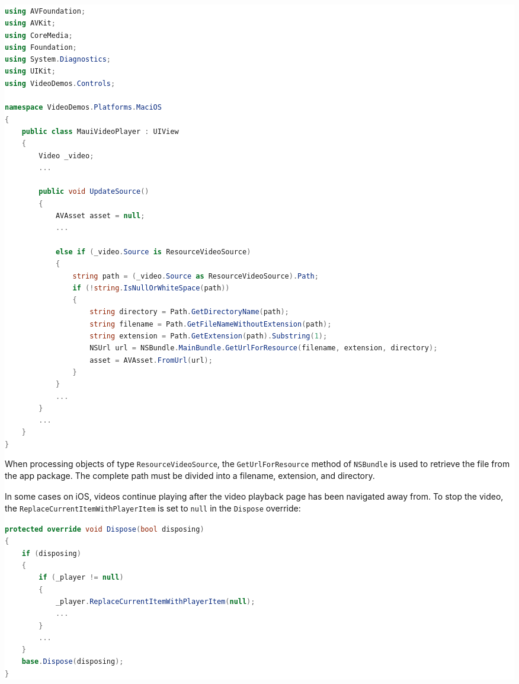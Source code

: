 ```csharp
using AVFoundation;
using AVKit;
using CoreMedia;
using Foundation;
using System.Diagnostics;
using UIKit;
using VideoDemos.Controls;

namespace VideoDemos.Platforms.MaciOS
{
    public class MauiVideoPlayer : UIView
    {
        Video _video;
        ...

        public void UpdateSource()
        {
            AVAsset asset = null;
            ...

            else if (_video.Source is ResourceVideoSource)
            {
                string path = (_video.Source as ResourceVideoSource).Path;
                if (!string.IsNullOrWhiteSpace(path))
                {
                    string directory = Path.GetDirectoryName(path);
                    string filename = Path.GetFileNameWithoutExtension(path);
                    string extension = Path.GetExtension(path).Substring(1);
                    NSUrl url = NSBundle.MainBundle.GetUrlForResource(filename, extension, directory);
                    asset = AVAsset.FromUrl(url);
                }
            }
            ...
        }
        ...
    }
}
```

When processing objects of type `ResourceVideoSource`, the `GetUrlForResource` method of `NSBundle` is used to retrieve the file from the app package. The complete path must be divided into a filename, extension, and directory.

In some cases on iOS, videos continue playing after the video playback page has been navigated away from. To stop the video, the `ReplaceCurrentItemWithPlayerItem` is set to `null` in the `Dispose` override:

```csharp
protected override void Dispose(bool disposing)
{
    if (disposing)
    {
        if (_player != null)
        {
            _player.ReplaceCurrentItemWithPlayerItem(null);
            ...
        }
        ...
    }
    base.Dispose(disposing);
}
```
